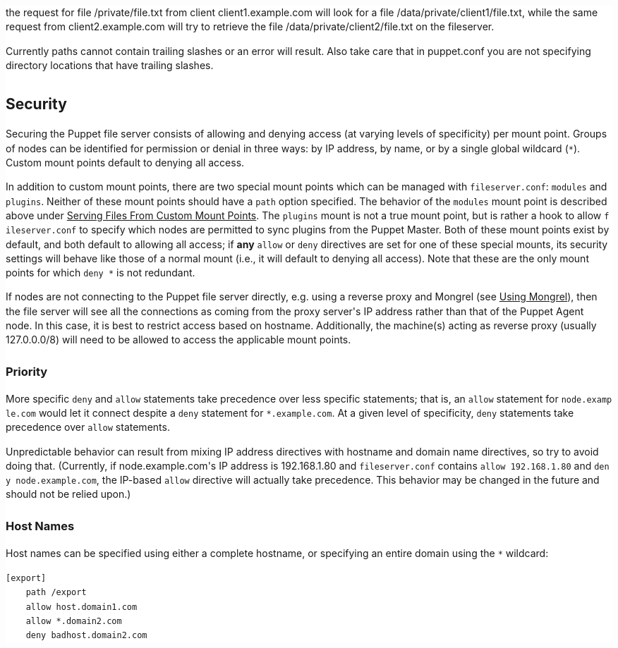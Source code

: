 the request for file /private/file.txt from client
client1.example.com will look for a file
/data/private/client1/file.txt, while the same request from
client2.example.com will try to retrieve the file
/data/private/client2/file.txt on the fileserver.

Currently paths cannot contain trailing slashes or an error will
result. Also take care that in puppet.conf you are not specifying
directory locations that have trailing slashes.

## Security

Securing the Puppet file server consists of allowing and denying access (at varying levels of specificity) per mount point. Groups of nodes can be identified for permission or denial in three ways: by IP address, by name, or by a single global wildcard (`*`). Custom mount points default to denying all access.

In addition to custom mount points, there are two special mount points which can be managed with `fileserver.conf`: `modules` and `plugins`. Neither of these mount points should have a `path` option specified. The behavior of the `modules` mount point is described above under [Serving Files From Custom Mount Points](#serving-files-from-custom-mount-points). The `plugins` mount is not a true mount point, but is rather a hook to allow `fileserver.conf` to specify which nodes are permitted to sync plugins from the Puppet Master. Both of these mount points exist by default, and both default to allowing all access; if **any** `allow` or `deny` directives are set for one of these special mounts, its security settings will behave like those of a normal mount (i.e., it will default to denying all access). Note that these are the only mount points for which `deny *` is not redundant.

If nodes are not connecting to the Puppet file server directly,
e.g. using a reverse proxy and Mongrel (see [Using Mongrel](./mongrel.html)),
then the file server will see all the connections as coming from
the proxy server's IP address rather than that of the Puppet Agent node. In this case, it is best to restrict access based on hostname. Additionally, the
machine(s) acting as reverse proxy (usually 127.0.0.0/8) will need to be
allowed to access the applicable mount points.

### Priority

More specific `deny` and `allow` statements take precedence over less specific statements; that is, an `allow` statement for `node.example.com` would let it connect despite a `deny` statement for `*.example.com`. At a given level of specificity, `deny` statements take precedence over `allow` statements.

Unpredictable behavior can result from mixing IP address directives with hostname and domain name directives, so try to avoid doing that.  (Currently, if node.example.com's IP address is 192.168.1.80 and `fileserver.conf` contains `allow 192.168.1.80` and `deny node.example.com`, the IP-based `allow` directive will actually take precedence. This behavior may be changed in the future and should not be relied upon.)

### Host Names

Host names can be specified using either a complete hostname, or
specifying an entire domain using the `*` wildcard:

    [export]
        path /export
        allow host.domain1.com
        allow *.domain2.com
        deny badhost.domain2.com


[^oldmodulemounts]: Older versions of Puppet generated individual mount points for each installed module; to reduce namespace conflicts, these were changed to subdirectories of the catch-all `modules` mount point in version 0.25.0.
